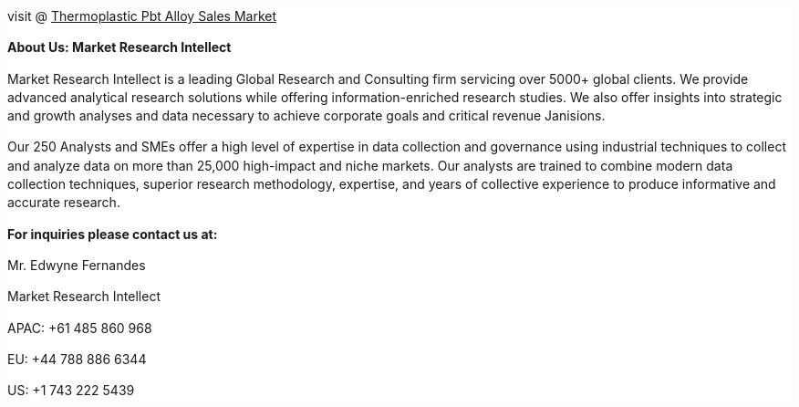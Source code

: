 visit&nbsp;@</strong>&nbsp;</span><span class="font-[700]"><a href="https://www.marketresearchintellect.com/product/thermoplastic-pbt-alloy-sales-market-size-and-forecast/?utm_source=Linkedin&utm_medium=822" target="_blank" data-tracking-control-name="article-ssr-frontend-pulse_little-text-block" data-tracking-will-navigate="" data-test-link="">Thermoplastic Pbt Alloy Sales Market</a></span></p><p><strong><span class="font-[700]">About Us: Market Research Intellect</span></strong></p><p><span class="">Market Research Intellect is a leading Global Research and Consulting firm servicing over 5000+ global clients. We provide advanced analytical research solutions while offering information-enriched research studies.&nbsp;</span>We also offer insights into strategic and growth analyses and data necessary to achieve corporate goals and critical revenue Janisions.</p><p><span class="">Our 250 Analysts and SMEs offer a high level of expertise in data collection and governance using industrial techniques to collect and analyze data on more than 25,000 high-impact and niche markets. Our analysts are trained to combine modern data collection techniques, superior research methodology, expertise, and years of collective experience to produce informative and accurate research.</span></p><p><strong>For inquiries please contact us at:</strong></p><p>Mr. Edwyne Fernandes</p><p>Market Research Intellect</p><p>APAC: +61 485 860 968</p><p>EU: +44 788 886 6344</p><p>US: +1 743 222 5439</p>